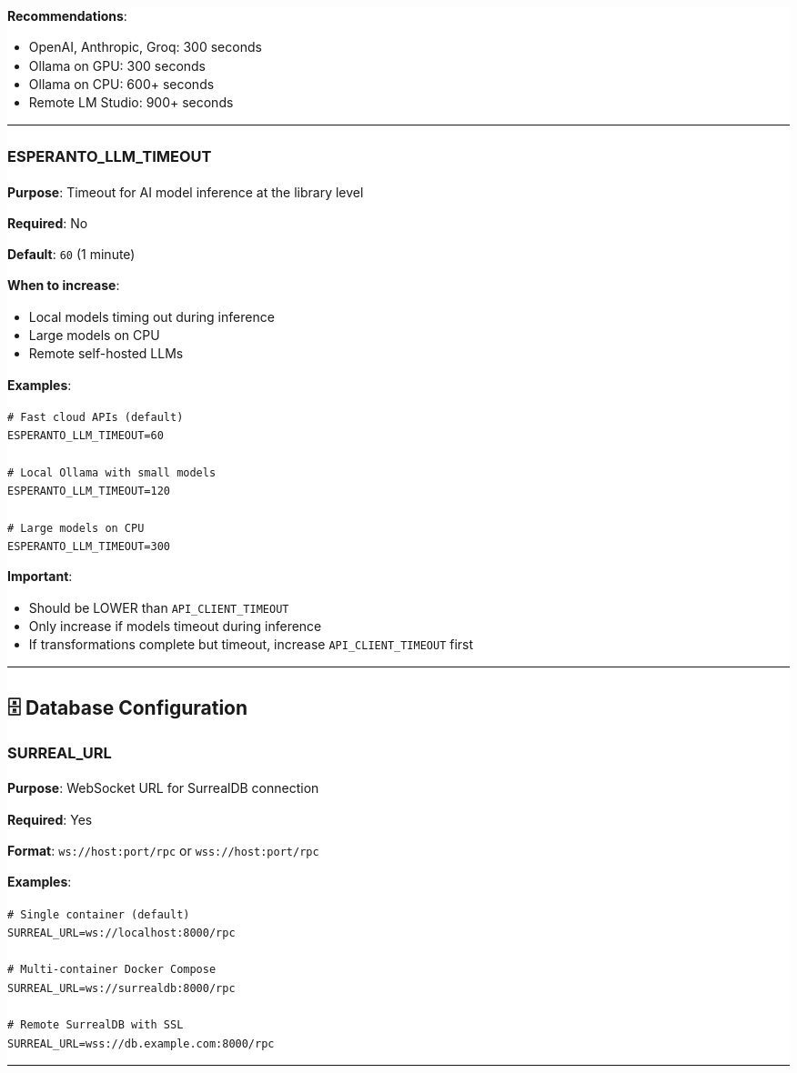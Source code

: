 **Recommendations**:
- OpenAI, Anthropic, Groq: 300 seconds
- Ollama on GPU: 300 seconds
- Ollama on CPU: 600+ seconds
- Remote LM Studio: 900+ seconds

---

### ESPERANTO_LLM_TIMEOUT

**Purpose**: Timeout for AI model inference at the library level

**Required**: No

**Default**: `60` (1 minute)

**When to increase**:
- Local models timing out during inference
- Large models on CPU
- Remote self-hosted LLMs

**Examples**:
```env
# Fast cloud APIs (default)
ESPERANTO_LLM_TIMEOUT=60

# Local Ollama with small models
ESPERANTO_LLM_TIMEOUT=120

# Large models on CPU
ESPERANTO_LLM_TIMEOUT=300
```

**Important**:
- Should be LOWER than `API_CLIENT_TIMEOUT`
- Only increase if models timeout during inference
- If transformations complete but timeout, increase `API_CLIENT_TIMEOUT` first

---

## 🗄️ Database Configuration

### SURREAL_URL

**Purpose**: WebSocket URL for SurrealDB connection

**Required**: Yes

**Format**: `ws://host:port/rpc` or `wss://host:port/rpc`

**Examples**:
```env
# Single container (default)
SURREAL_URL=ws://localhost:8000/rpc

# Multi-container Docker Compose
SURREAL_URL=ws://surrealdb:8000/rpc

# Remote SurrealDB with SSL
SURREAL_URL=wss://db.example.com:8000/rpc
```

---